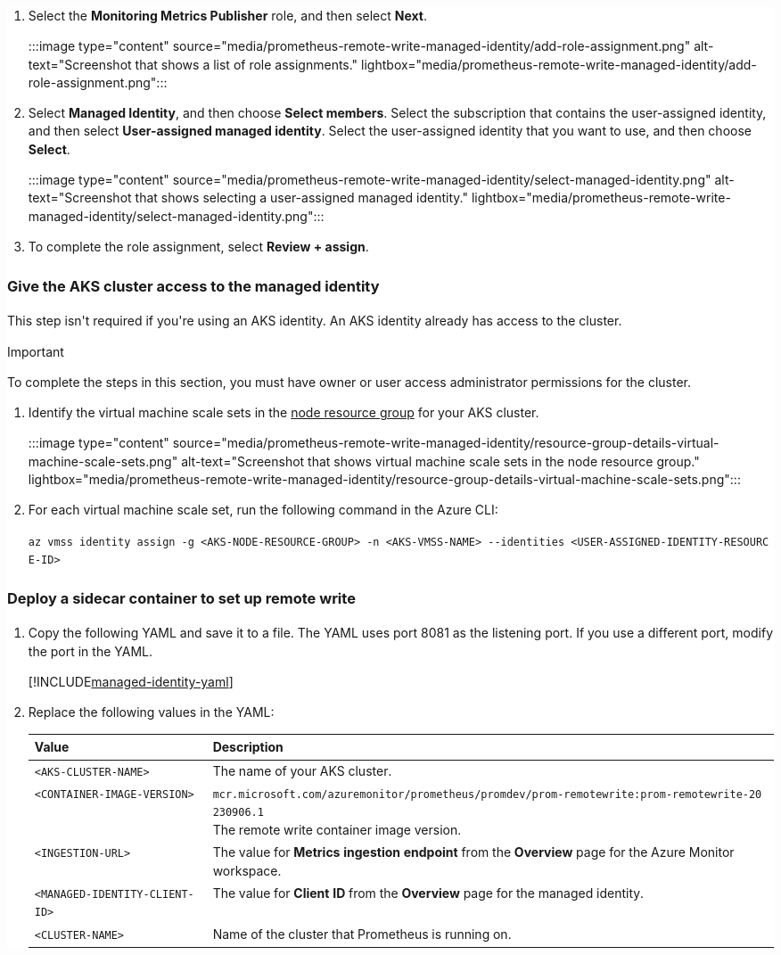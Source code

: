 1. Select the **Monitoring Metrics Publisher** role, and then select **Next**.

    :::image type="content" source="media/prometheus-remote-write-managed-identity/add-role-assignment.png" alt-text="Screenshot that shows a list of role assignments." lightbox="media/prometheus-remote-write-managed-identity/add-role-assignment.png":::

1. Select **Managed Identity**, and then choose **Select members**. Select the subscription that contains the user-assigned identity, and then select **User-assigned managed identity**. Select the user-assigned identity that you want to use, and then choose **Select**.

    :::image type="content" source="media/prometheus-remote-write-managed-identity/select-managed-identity.png" alt-text="Screenshot that shows selecting a user-assigned managed identity." lightbox="media/prometheus-remote-write-managed-identity/select-managed-identity.png":::

1. To complete the role assignment, select **Review + assign**.

### Give the AKS cluster access to the managed identity

This step isn't required if you're using an AKS identity. An AKS identity already has access to the cluster.

> [!IMPORTANT]
> To complete the steps in this section, you must have owner or user access administrator permissions for the cluster.

1. Identify the virtual machine scale sets in the [node resource group](#get-the-name-of-the-aks-node-resource-group) for your AKS cluster.

    :::image type="content" source="media/prometheus-remote-write-managed-identity/resource-group-details-virtual-machine-scale-sets.png" alt-text="Screenshot that shows virtual machine scale sets in the node resource group." lightbox="media/prometheus-remote-write-managed-identity/resource-group-details-virtual-machine-scale-sets.png":::

2. For each virtual machine scale set, run the following command in the Azure CLI:

    ```azurecli
    az vmss identity assign -g <AKS-NODE-RESOURCE-GROUP> -n <AKS-VMSS-NAME> --identities <USER-ASSIGNED-IDENTITY-RESOURCE-ID>
    ```

### Deploy a sidecar container to set up remote write

1. Copy the following YAML and save it to a file. The YAML uses port 8081 as the listening port. If you use a different port, modify the port in the YAML.

    [!INCLUDE[managed-identity-yaml](../includes/prometheus-sidecar-remote-write-managed-identity-yaml.md)]

1. Replace the following values in the YAML:

    | Value | Description |
    |:---|:---|
    | `<AKS-CLUSTER-NAME>` | The name of your AKS cluster. |
    | `<CONTAINER-IMAGE-VERSION>` | `mcr.microsoft.com/azuremonitor/prometheus/promdev/prom-remotewrite:prom-remotewrite-20230906.1`<br> The remote write container image version.   |
    | `<INGESTION-URL>` | The value for **Metrics ingestion endpoint** from the **Overview** page for the Azure Monitor workspace. |
    | `<MANAGED-IDENTITY-CLIENT-ID>` | The value for **Client ID** from the **Overview** page for the managed identity. |
    | `<CLUSTER-NAME>` | Name of the cluster that Prometheus is running on. |
